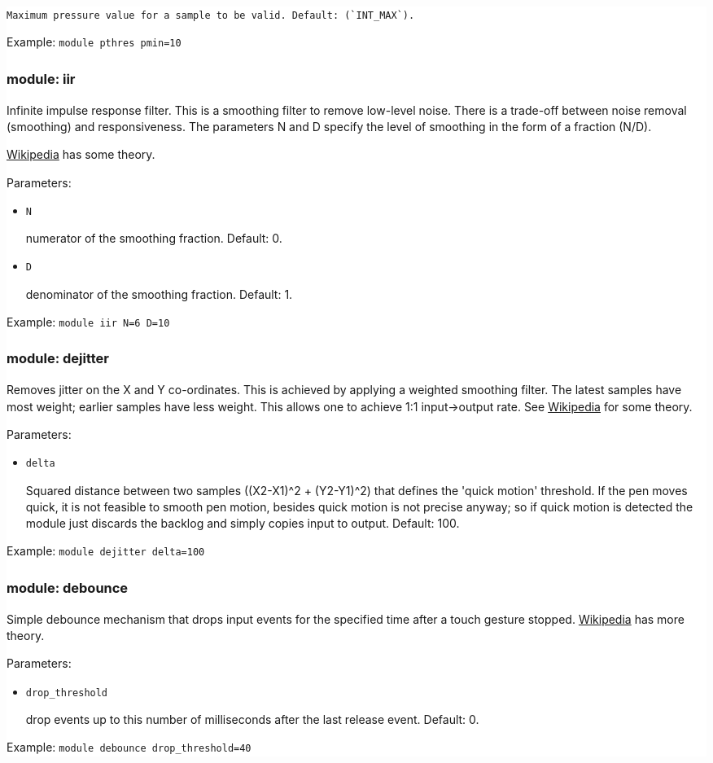 	Maximum pressure value for a sample to be valid. Default: (`INT_MAX`).

Example: `module pthres pmin=10`


### module: iir
  Infinite impulse response filter. This is a smoothing filter to remove
  low-level noise. There is a trade-off between noise removal
  (smoothing) and responsiveness. The parameters N and D specify the level of
  smoothing in the form of a fraction (N/D).

  [Wikipedia](https://en.wikipedia.org/wiki/Infinite_impulse_response) has some
  theory.

Parameters:
* `N`

	numerator of the smoothing fraction. Default: 0.
* `D`

	denominator of the smoothing fraction. Default: 1.

Example: `module iir N=6 D=10`


### module: dejitter
  Removes jitter on the X and Y co-ordinates. This is achieved by applying a
  weighted smoothing filter. The latest samples have most weight; earlier
  samples have less weight. This allows one to achieve 1:1 input->output rate. See
  [Wikipedia](https://en.wikipedia.org/wiki/Jitter#Mitigation) for some
  theory.

Parameters:
* `delta`

	Squared distance between two samples ((X2-X1)^2 + (Y2-Y1)^2) that
	defines the 'quick motion' threshold. If the pen moves quick, it
	is not feasible to smooth pen motion, besides quick motion is not
	precise anyway; so if quick motion is detected the module just
	discards the backlog and simply copies input to output. Default: 100.

Example: `module dejitter delta=100`


### module: debounce
  Simple debounce mechanism that drops input events for the specified time
  after a touch gesture stopped. [Wikipedia](https://en.wikipedia.org/wiki/Switch#Contact_bounce)
  has more theory.

Parameters:
* `drop_threshold`

	drop events up to this number of milliseconds after the last
	release event. Default: 0.

Example: `module debounce drop_threshold=40`

